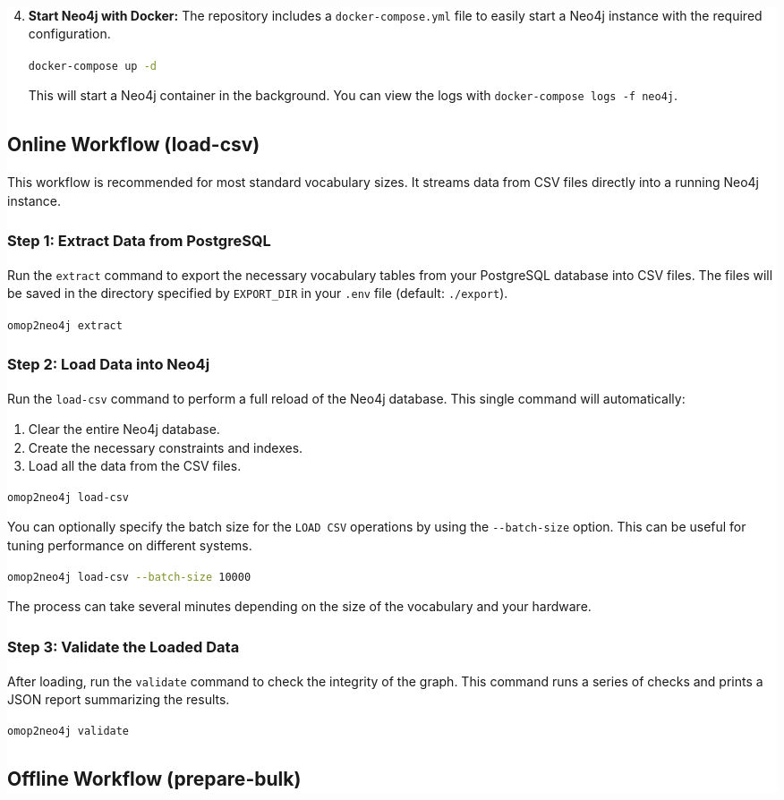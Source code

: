 4.  **Start Neo4j with Docker:**
    The repository includes a `docker-compose.yml` file to easily start a Neo4j instance with the required configuration.
    ```bash
    docker-compose up -d
    ```
    This will start a Neo4j container in the background. You can view the logs with `docker-compose logs -f neo4j`.

## Online Workflow (load-csv)

This workflow is recommended for most standard vocabulary sizes. It streams data from CSV files directly into a running Neo4j instance.

### Step 1: Extract Data from PostgreSQL

Run the `extract` command to export the necessary vocabulary tables from your PostgreSQL database into CSV files. The files will be saved in the directory specified by `EXPORT_DIR` in your `.env` file (default: `./export`).

```bash
omop2neo4j extract
```

### Step 2: Load Data into Neo4j

Run the `load-csv` command to perform a full reload of the Neo4j database. This single command will automatically:
1.  Clear the entire Neo4j database.
2.  Create the necessary constraints and indexes.
3.  Load all the data from the CSV files.

```bash
omop2neo4j load-csv
```

You can optionally specify the batch size for the `LOAD CSV` operations by using the `--batch-size` option. This can be useful for tuning performance on different systems.

```bash
omop2neo4j load-csv --batch-size 10000
```

The process can take several minutes depending on the size of the vocabulary and your hardware.

### Step 3: Validate the Loaded Data

After loading, run the `validate` command to check the integrity of the graph. This command runs a series of checks and prints a JSON report summarizing the results.

```bash
omop2neo4j validate
```

## Offline Workflow (prepare-bulk)
